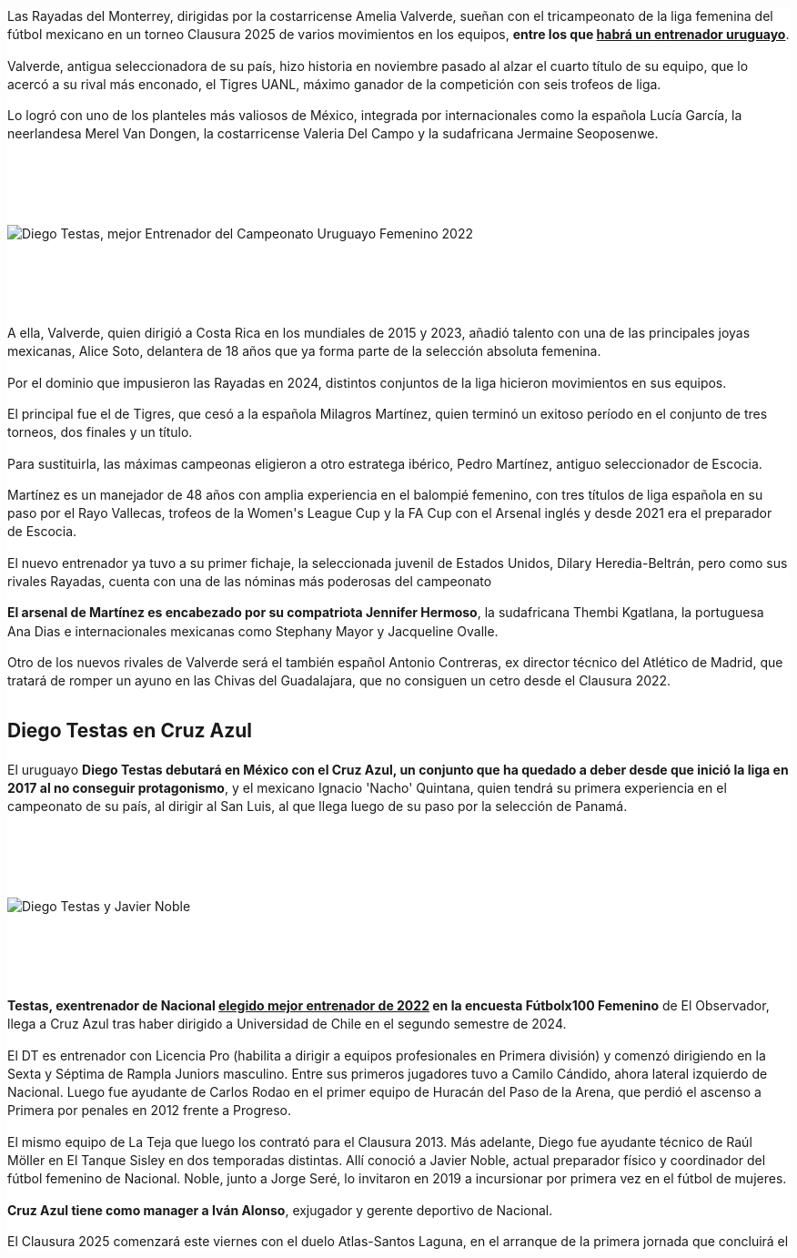 <p>Las Rayadas del Monterrey, dirigidas por la costarricense Amelia Valverde, sueñan con el tricampeonato de la liga femenina del fútbol mexicano en un torneo Clausura 2025 de varios movimientos en los equipos, <strong>entre los que <a href="https://www.elobservador.com.uy/diego-testas-mejor-dt-del-futbol-femenino-uruguay-dio-un-paso-enorme-su-carrera-n5952908" rel="follow" target="_blank">habrá un entrenador uruguayo</a></strong>.</p><p>Valverde, antigua seleccionadora de su país, hizo historia en noviembre pasado al alzar el cuarto título de su equipo, que lo acercó a su rival más enconado, el Tigres UANL, máximo ganador de la competición con seis trofeos de liga.</p><p>Lo logró con uno de los planteles más valiosos de México, integrada por internacionales como la española Lucía García, la neerlandesa Merel Van Dongen, la costarricense Valeria Del Campo y la sudafricana Jermaine Seoposenwe.</p><div style='height: 75px;'></div><img alt="Diego Testas, mejor Entrenador del Campeonato Uruguayo Femenino 2022" data-td-src-property="https://media.elobservador.com.uy/p/e123613311aea291fa3610b338721d4d/adjuntos/362/imagenes/100/375/0100375748/1000x0/smart/diego-testas-mejor-entrenador-del-campeonato-uruguayo-femenino-2022.webp" height="undefined" id="397416-Libre-1834982609_embed" src="https://media.elobservador.com.uy/p/e123613311aea291fa3610b338721d4d/adjuntos/362/imagenes/100/375/0100375748/1000x0/smart/diego-testas-mejor-entrenador-del-campeonato-uruguayo-femenino-2022.webp" title="Diego Testas, mejor Entrenador del Campeonato Uruguayo Femenino 2022" width="100%"/><div style='height: 75px;'></div><p>A ella, Valverde, quien dirigió a Costa Rica en los mundiales de 2015 y 2023, añadió talento con una de las principales joyas mexicanas, Alice Soto, delantera de 18 años que ya forma parte de la selección absoluta femenina.</p><p> Por el dominio que impusieron las Rayadas en 2024, distintos conjuntos de la liga hicieron movimientos en sus equipos.</p><p>El principal fue el de Tigres, que cesó a la española Milagros Martínez, quien terminó un exitoso período en el conjunto de tres torneos, dos finales y un título.</p><p>Para sustituirla, las máximas campeonas eligieron a otro estratega ibérico, Pedro Martínez, antiguo seleccionador de Escocia.</p><p>Martínez es un manejador de 48 años con amplia experiencia en el balompié femenino, con tres títulos de liga española en su paso por el Rayo Vallecas, trofeos de la Women's League Cup y la FA Cup con el Arsenal inglés y desde 2021 era el preparador de Escocia.</p><p>El nuevo entrenador ya tuvo a su primer fichaje, la seleccionada juvenil de Estados Unidos, Dilary Heredia-Beltrán, pero como sus rivales Rayadas, cuenta con una de las nóminas más poderosas del campeonato</p><p><strong>El arsenal de Martínez es encabezado por su compatriota Jennifer Hermoso</strong>, la sudafricana Thembi Kgatlana, la portuguesa Ana Dias e internacionales mexicanas como Stephany Mayor y Jacqueline Ovalle.</p><p>Otro de los nuevos rivales de Valverde será el también español Antonio Contreras, ex director técnico del Atlético de Madrid, que tratará de romper un ayuno en las Chivas del Guadalajara, que no consiguen un cetro desde el Clausura 2022.</p><h2>Diego Testas en Cruz Azul</h2><p>El uruguayo <strong>Diego Testas debutará en México con el Cruz Azul, un conjunto que ha quedado a deber desde que inició la liga en 2017 al no conseguir protagonismo</strong>, y el mexicano Ignacio 'Nacho' Quintana, quien tendrá su primera experiencia en el campeonato de su país, al dirigir al San Luis, al que llega luego de su paso por la selección de Panamá.</p><div style='height: 75px;'></div><img alt="Diego Testas y Javier Noble" data-td-src-property="https://media.elobservador.com.uy/p/ba145249d82ee2d168b48f6c8a9dc2fd/adjuntos/362/imagenes/100/524/0100524546/1000x0/smart/diego-testas-y-javier-noble.jpg" height="undefined" id="559433-Libre-1330366055_embed" src="https://media.elobservador.com.uy/p/ba145249d82ee2d168b48f6c8a9dc2fd/adjuntos/362/imagenes/100/524/0100524546/1000x0/smart/diego-testas-y-javier-noble.jpg" title="Diego Testas y Javier Noble" width="100%"/><div style='height: 75px;'></div><p><strong> Testas, exentrenador de Nacional <a cmp-ltrk="detalle-nota-links-cuerpo" cmp-ltrk-idx="0" data-mrf-link="https://www.elobservador.com.uy/nota/futbolx100-femenino-diego-testas-fue-elegido-el-mejor-entrenador-del-campeonato-uruguayo-2022-20221223144123" href="https://www.elobservador.com.uy/nota/futbolx100-femenino-diego-testas-fue-elegido-el-mejor-entrenador-del-campeonato-uruguayo-2022-20221223144123" mrfobservableid="3cf1fe27-60be-44ad-a966-d1870b2bca88" rel="follow noopener" target="_blank">elegido mejor entrenador de 2022</a> en la encuesta Fútbolx100 Femenino</strong> de El Observador, llega a Cruz Azul tras haber dirigido a Universidad de Chile en el segundo semestre de 2024.</p><p>El DT es entrenador con Licencia Pro (habilita a dirigir a equipos profesionales en Primera división) y comenzó dirigiendo en la Sexta y Séptima de Rampla Juniors masculino. Entre sus primeros jugadores tuvo a Camilo Cándido, ahora lateral izquierdo de Nacional. Luego fue ayudante de Carlos Rodao en el primer equipo de Huracán del Paso de la Arena, que perdió el ascenso a Primera por penales en 2012 frente a Progreso.</p><p>El mismo equipo de La Teja que luego los contrató para el Clausura 2013. Más adelante, Diego fue ayudante técnico de Raúl Möller en El Tanque Sisley en dos temporadas distintas. Allí conoció a Javier Noble, actual preparador físico y coordinador del fútbol femenino de Nacional. Noble, junto a Jorge Seré, lo invitaron en 2019 a incursionar por primera vez en el fútbol de mujeres.</p><p><strong>Cruz Azul tiene como manager a Iván Alonso</strong>, exjugador y gerente deportivo de Nacional.</p><p>El Clausura 2025 comenzará este viernes con el duelo Atlas-Santos Laguna, en el arranque de la primera jornada que concluirá el